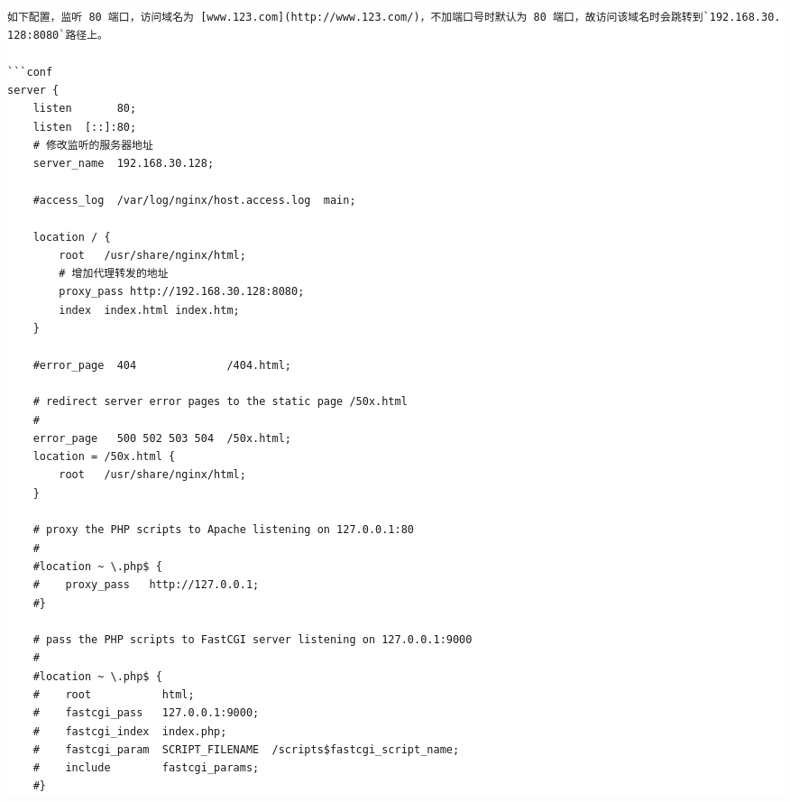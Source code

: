    如下配置，监听 80 端口，访问域名为 [www.123.com](http://www.123.com/)，不加端口号时默认为 80 端口，故访问该域名时会跳转到`192.168.30.128:8080`路径上。

    ```conf
    server {
        listen       80;
        listen  [::]:80;
        # 修改监听的服务器地址
        server_name  192.168.30.128;

        #access_log  /var/log/nginx/host.access.log  main;

        location / {
            root   /usr/share/nginx/html;
            # 增加代理转发的地址
            proxy_pass http://192.168.30.128:8080;
            index  index.html index.htm;
        }

        #error_page  404              /404.html;

        # redirect server error pages to the static page /50x.html
        #
        error_page   500 502 503 504  /50x.html;
        location = /50x.html {
            root   /usr/share/nginx/html;
        }

        # proxy the PHP scripts to Apache listening on 127.0.0.1:80
        #
        #location ~ \.php$ {
        #    proxy_pass   http://127.0.0.1;
        #}

        # pass the PHP scripts to FastCGI server listening on 127.0.0.1:9000
        #
        #location ~ \.php$ {
        #    root           html;
        #    fastcgi_pass   127.0.0.1:9000;
        #    fastcgi_index  index.php;
        #    fastcgi_param  SCRIPT_FILENAME  /scripts$fastcgi_script_name;
        #    include        fastcgi_params;
        #}
